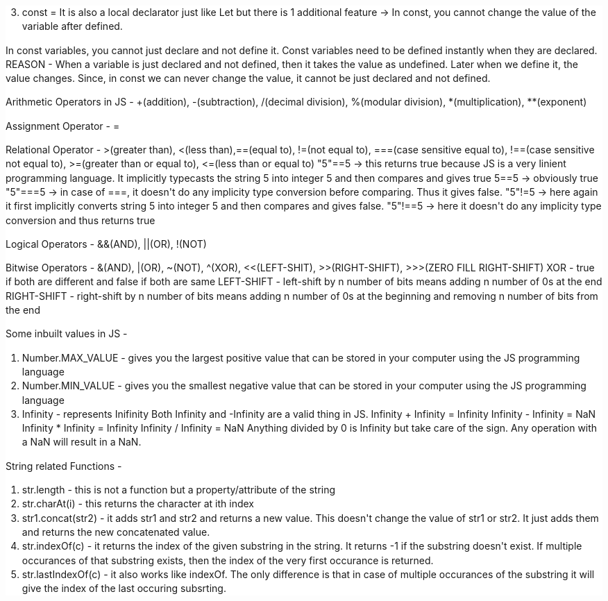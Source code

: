 3. const = It is also a local declarator just like Let but there is 1 additional feature -> In const, you cannot change the value of the variable after defined.

In const variables, you cannot just declare and not define it. Const variables need to be defined instantly when they are declared.
REASON - When a variable is just declared and not defined, then it takes the value as undefined. Later when we define it, the value changes. Since, in const we can never change the value, it cannot be just declared and not defined.

Arithmetic Operators in JS - +(addition), -(subtraction), /(decimal division), %(modular division), *(multiplication), **(exponent)

Assignment Operator - =

Relational Operator - >(greater than), <(less than),==(equal to), !=(not equal to), ===(case sensitive equal to), !==(case sensitive not equal to), >=(greater than or equal to), <=(less than or equal to)
"5"==5 -> this returns true because JS is a very linient programming language. It implicitly typecasts the string 5 into integer 5 and then compares and gives true
5==5 -> obviously true
"5"===5 -> in case of ===, it doesn't do any implicity type conversion before comparing. Thus it gives false. 
"5"!=5 -> here again it first implicitly converts string 5 into integer 5 and then compares and gives false.
"5"!==5 -> here it doesn't do any implicity type conversion and thus returns true


Logical Operators - &&(AND), ||(OR), !(NOT)

Bitwise Operators - &(AND), |(OR), ~(NOT), ^(XOR), <<(LEFT-SHIT), >>(RIGHT-SHIFT), >>>(ZERO FILL RIGHT-SHIFT)
XOR - true if both are different and false if both are same
LEFT-SHIFT - left-shift by n number of bits means adding n number of 0s at the end
RIGHT-SHIFT - right-shift by n number of bits means adding n number of 0s at the beginning and removing n number of bits from the end

Some inbuilt values in JS - 
1. Number.MAX_VALUE - gives you the largest positive value that can be stored in your computer using the JS programming language
2. Number.MIN_VALUE - gives you the smallest negative value that can be stored in your computer using the JS programming language
3. Infinity - represents Inifinity
Both Infinity and -Infinity are a valid thing in JS.
Infinity + Infinity = Infinity
Infinity - Infinity = NaN
Infinity * Infinity = Infinity
Infinity / Infinity = NaN
Anything divided by 0 is Infinity but take care of the sign.
Any operation with a NaN will result in a NaN.

String related Functions - 
1. str.length - this is not a function but a property/attribute of the string
2. str.charAt(i) - this returns the character at ith index
3. str1.concat(str2) - it adds str1 and str2 and returns a new value. This doesn't change the value of str1 or str2. It just adds them and returns the new concatenated value.
4. str.indexOf(c) - it returns the index of the given substring in the string. It returns -1 if the substring doesn't exist. If multiple occurances of that substring exists, then the index of the very first occurance is returned.
5. str.lastIndexOf(c) - it also works like indexOf. The only difference is that in case of multiple occurances of the substring it will give the index of the last occuring subsrting.
